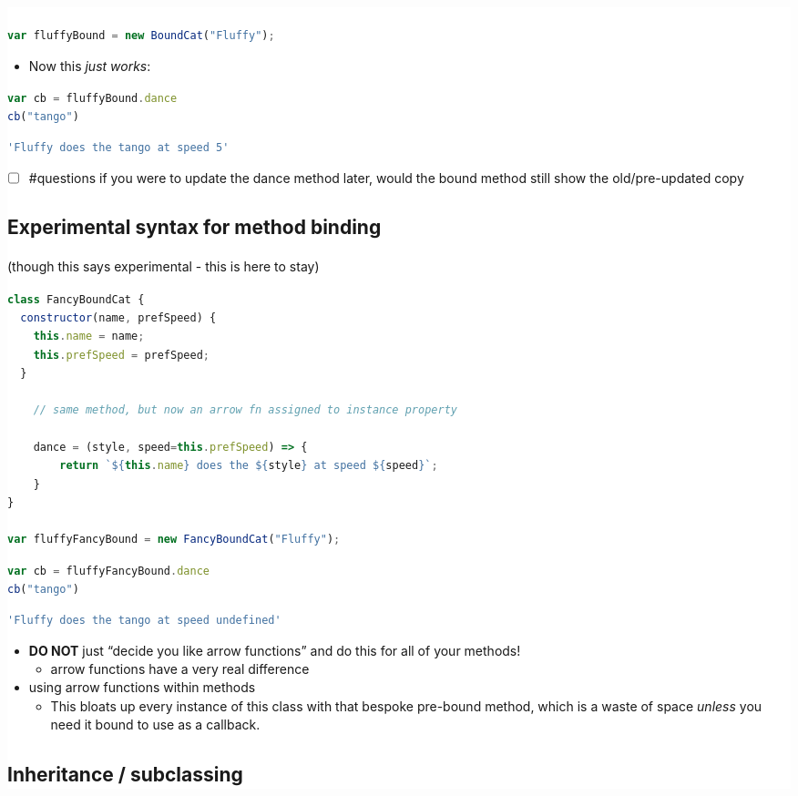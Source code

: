 ```js

var fluffyBound = new BoundCat("Fluffy");
```

- Now this _just works_:

```js
var cb = fluffyBound.dance
cb("tango")
```

```js
'Fluffy does the tango at speed 5'
```

- [ ] #questions  if you were to update the dance method later, would the bound method still show the old/pre-updated copy


## Experimental syntax for method binding
(though this says experimental - this is here to stay)

```js
class FancyBoundCat {
  constructor(name, prefSpeed) {
    this.name = name;
    this.prefSpeed = prefSpeed;
  }

    // same method, but now an arrow fn assigned to instance property

    dance = (style, speed=this.prefSpeed) => {
        return `${this.name} does the ${style} at speed ${speed}`;
    }
}

var fluffyFancyBound = new FancyBoundCat("Fluffy");
```

```js
var cb = fluffyFancyBound.dance
cb("tango")
```

```js
'Fluffy does the tango at speed undefined'
```

- **DO NOT** just “decide you like arrow functions” and do this for all of your methods!
	- arrow functions have a very real difference
- using arrow functions within methods
	- This bloats up every instance of this class with that bespoke pre-bound method, which is a waste of space *unless* you need it bound to use as a callback.

## Inheritance / subclassing
